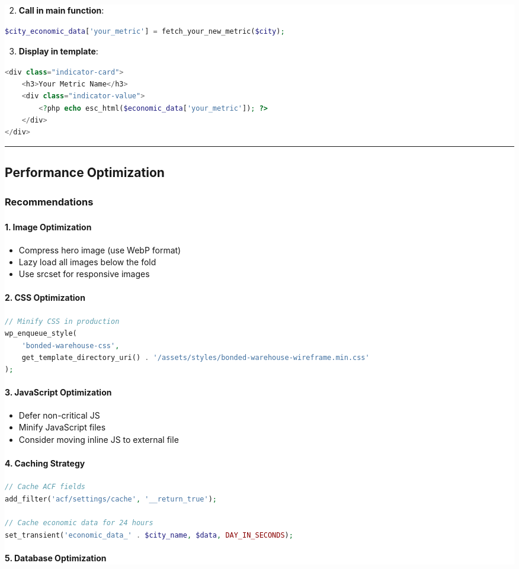2. **Call in main function**:
```php
$city_economic_data['your_metric'] = fetch_your_new_metric($city);
```

3. **Display in template**:
```php
<div class="indicator-card">
    <h3>Your Metric Name</h3>
    <div class="indicator-value">
        <?php echo esc_html($economic_data['your_metric']); ?>
    </div>
</div>
```

---

## Performance Optimization

### Recommendations

#### 1. Image Optimization

- Compress hero image (use WebP format)
- Lazy load all images below the fold
- Use srcset for responsive images

#### 2. CSS Optimization

```php
// Minify CSS in production
wp_enqueue_style(
    'bonded-warehouse-css',
    get_template_directory_uri() . '/assets/styles/bonded-warehouse-wireframe.min.css'
);
```

#### 3. JavaScript Optimization

- Defer non-critical JS
- Minify JavaScript files
- Consider moving inline JS to external file

#### 4. Caching Strategy

```php
// Cache ACF fields
add_filter('acf/settings/cache', '__return_true');

// Cache economic data for 24 hours
set_transient('economic_data_' . $city_name, $data, DAY_IN_SECONDS);
```

#### 5. Database Optimization
